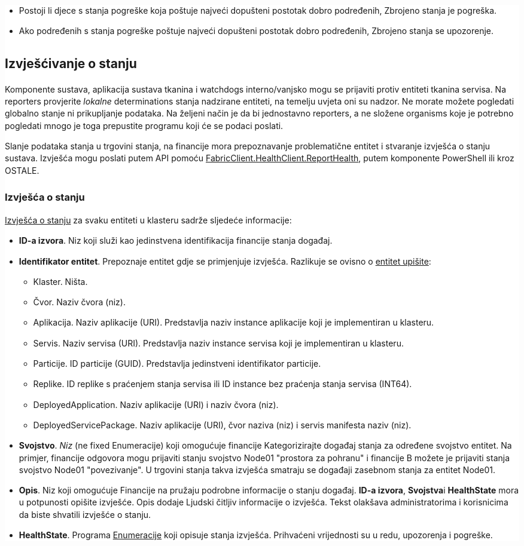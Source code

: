 - Postoji li djece s stanja pogreške koja poštuje najveći dopušteni postotak dobro podređenih, Zbrojeno stanja je pogreška.

- Ako podređenih s stanja pogreške poštuje najveći dopušteni postotak dobro podređenih, Zbrojeno stanja se upozorenje.

## <a name="health-reporting"></a>Izvješćivanje o stanju
Komponente sustava, aplikacija sustava tkanina i watchdogs interno/vanjsko mogu se prijaviti protiv entiteti tkanina servisa. Na reporters provjerite *lokalne* determinations stanja nadzirane entiteti, na temelju uvjeta oni su nadzor. Ne morate možete pogledati globalno stanje ni prikupljanje podataka. Na željeni način je da bi jednostavno reporters, a ne složene organisms koje je potrebno pogledati mnogo je toga prepustite programu koji će se podaci poslati.

Slanje podataka stanja u trgovini stanja, na financije mora prepoznavanje problematične entitet i stvaranje izvješća o stanju sustava. Izvješća mogu poslati putem API pomoću [FabricClient.HealthClient.ReportHealth](https://msdn.microsoft.com/library/azure/system.fabric.fabricclient.healthclient_members.aspx), putem komponente PowerShell ili kroz OSTALE.

### <a name="health-reports"></a>Izvješća o stanju
[Izvješća o stanju](https://msdn.microsoft.com/library/azure/system.fabric.health.healthreport.aspx) za svaku entiteti u klasteru sadrže sljedeće informacije:

- **ID-a izvora**. Niz koji služi kao jedinstvena identifikacija financije stanja događaj.

- **Identifikator entitet**. Prepoznaje entitet gdje se primjenjuje izvješća. Razlikuje se ovisno o [entitet upišite](service-fabric-health-introduction.md#health-entities-and-hierarchy):

  - Klaster. Ništa.

  - Čvor. Naziv čvora (niz).

  - Aplikacija. Naziv aplikacije (URI). Predstavlja naziv instance aplikacije koji je implementiran u klasteru.

  - Servis. Naziv servisa (URI). Predstavlja naziv instance servisa koji je implementiran u klasteru.

  - Particije. ID particije (GUID). Predstavlja jedinstveni identifikator particije.

  - Replike. ID replike s praćenjem stanja servisa ili ID instance bez praćenja stanja servisa (INT64).

  - DeployedApplication. Naziv aplikacije (URI) i naziv čvora (niz).

  - DeployedServicePackage. Naziv aplikacije (URI), čvor naziva (niz) i servis manifesta naziv (niz).

- **Svojstvo**. *Niz* (ne fixed Enumeracije) koji omogućuje financije Kategorizirajte događaj stanja za određene svojstvo entitet. Na primjer, financije odgovora mogu prijaviti stanju svojstvo Node01 "prostora za pohranu" i financije B možete je prijaviti stanja svojstvo Node01 "povezivanje". U trgovini stanja takva izvješća smatraju se događaji zasebnom stanja za entitet Node01.

- **Opis**. Niz koji omogućuje Financije na pružaju podrobne informacije o stanju događaj. **ID-a izvora**, **Svojstva**i **HealthState** mora u potpunosti opišite izvješće. Opis dodaje Ljudski čitljiv informacije o izvješća. Tekst olakšava administratorima i korisnicima da biste shvatili izvješće o stanju.

- **HealthState**. Programa [Enumeracije](service-fabric-health-introduction.md#health-states) koji opisuje stanja izvješća. Prihvaćeni vrijednosti su u redu, upozorenja i pogreške.
